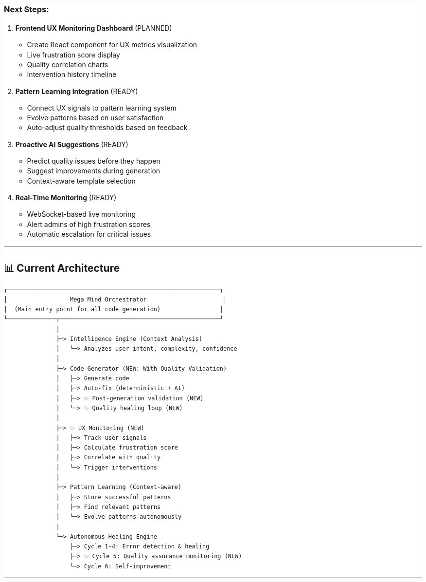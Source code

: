 ### Next Steps:

1. **Frontend UX Monitoring Dashboard** (PLANNED)
   - Create React component for UX metrics visualization
   - Live frustration score display
   - Quality correlation charts
   - Intervention history timeline

2. **Pattern Learning Integration** (READY)
   - Connect UX signals to pattern learning system
   - Evolve patterns based on user satisfaction
   - Auto-adjust quality thresholds based on feedback

3. **Proactive AI Suggestions** (READY)
   - Predict quality issues before they happen
   - Suggest improvements during generation
   - Context-aware template selection

4. **Real-Time Monitoring** (READY)
   - WebSocket-based live monitoring
   - Alert admins of high frustration scores
   - Automatic escalation for critical issues

---

## 📊 Current Architecture

```
┌─────────────────────────────────────────────────────────────┐
│                  Mega Mind Orchestrator                      │
│  (Main entry point for all code generation)                 │
└──────────────┬──────────────────────────────────────────────┘
               │
               ├─> Intelligence Engine (Context Analysis)
               │   └─> Analyzes user intent, complexity, confidence
               │
               ├─> Code Generator (NEW: With Quality Validation)
               │   ├─> Generate code
               │   ├─> Auto-fix (deterministic + AI)
               │   ├─> ✨ Post-generation validation (NEW)
               │   └─> ✨ Quality healing loop (NEW)
               │
               ├─> ✨ UX Monitoring (NEW)
               │   ├─> Track user signals
               │   ├─> Calculate frustration score
               │   ├─> Correlate with quality
               │   └─> Trigger interventions
               │
               ├─> Pattern Learning (Context-aware)
               │   ├─> Store successful patterns
               │   ├─> Find relevant patterns
               │   └─> Evolve patterns autonomously
               │
               └─> Autonomous Healing Engine
                   ├─> Cycle 1-4: Error detection & healing
                   ├─> ✨ Cycle 5: Quality assurance monitoring (NEW)
                   └─> Cycle 6: Self-improvement
```

---